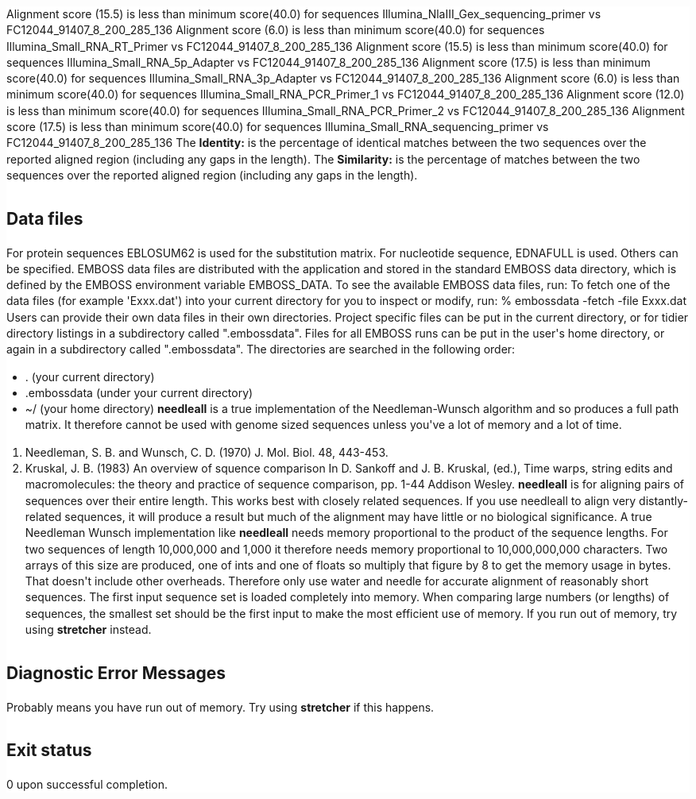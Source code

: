 Alignment score (15.5) is less than minimum score(40.0) for sequences Illumina_NlaIII_Gex_sequencing_primer vs FC12044_91407_8_200_285_136
Alignment score (6.0) is less than minimum score(40.0) for sequences Illumina_Small_RNA_RT_Primer vs FC12044_91407_8_200_285_136
Alignment score (15.5) is less than minimum score(40.0) for sequences Illumina_Small_RNA_5p_Adapter vs FC12044_91407_8_200_285_136
Alignment score (17.5) is less than minimum score(40.0) for sequences Illumina_Small_RNA_3p_Adapter vs FC12044_91407_8_200_285_136
Alignment score (6.0) is less than minimum score(40.0) for sequences Illumina_Small_RNA_PCR_Primer_1 vs FC12044_91407_8_200_285_136
Alignment score (12.0) is less than minimum score(40.0) for sequences Illumina_Small_RNA_PCR_Primer_2 vs FC12044_91407_8_200_285_136
Alignment score (17.5) is less than minimum score(40.0) for sequences Illumina_Small_RNA_sequencing_primer vs FC12044_91407_8_200_285_136
The **Identity:** is the percentage of identical matches between the two sequences over the reported aligned region (including any gaps in the length).
The **Similarity:** is the percentage of matches between the two sequences over the reported aligned region (including any gaps in the length).
##  Data files
For protein sequences EBLOSUM62 is used for the substitution matrix. For nucleotide sequence, EDNAFULL is used. Others can be specified.
EMBOSS data files are distributed with the application and stored in the standard EMBOSS data directory, which is defined by the EMBOSS environment variable EMBOSS_DATA.
To see the available EMBOSS data files, run:
To fetch one of the data files (for example 'Exxx.dat') into your current directory for you to inspect or modify, run:
% embossdata -fetch -file Exxx.dat
Users can provide their own data files in their own directories. Project specific files can be put in the current directory, or for tidier directory listings in a subdirectory called ".embossdata". Files for all EMBOSS runs can be put in the user's home directory, or again in a subdirectory called ".embossdata".
The directories are searched in the following order:
* . (your current directory) 
* .embossdata (under your current directory) 
* ~/ (your home directory) 
**needleall** is a true implementation of the Needleman-Wunsch algorithm and so produces a full path matrix. It therefore cannot be used with genome sized sequences unless you've a lot of memory and a lot of time. 
1. Needleman, S. B. and Wunsch, C. D. (1970) J. Mol. Biol. 48, 443-453. 
2. Kruskal, J. B. (1983) An overview of squence comparison In D. Sankoff and J. B. Kruskal, (ed.), Time warps, string edits and macromolecules: the theory and practice of sequence comparison, pp. 1-44 Addison Wesley. 
**needleall** is for aligning pairs of sequences over their entire length. This works best with closely related sequences. If you use needleall to align very distantly-related sequences, it will produce a result but much of the alignment may have little or no biological significance. 
A true Needleman Wunsch implementation like **needleall** needs memory proportional to the product of the sequence lengths. For two sequences of length 10,000,000 and 1,000 it therefore needs memory proportional to 10,000,000,000 characters. Two arrays of this size are produced, one of ints and one of floats so multiply that figure by 8 to get the memory usage in bytes. That doesn't include other overheads. Therefore only use water and needle for accurate alignment of reasonably short sequences.
The first input sequence set is loaded completely into memory. When comparing large numbers (or lengths) of sequences, the smallest set should be the first input to make the most efficient use of memory.
If you run out of memory, try using **stretcher** instead.
##  Diagnostic Error Messages
Probably means you have run out of memory. Try using **stretcher** if this happens.
##  Exit status
0 upon successful completion.